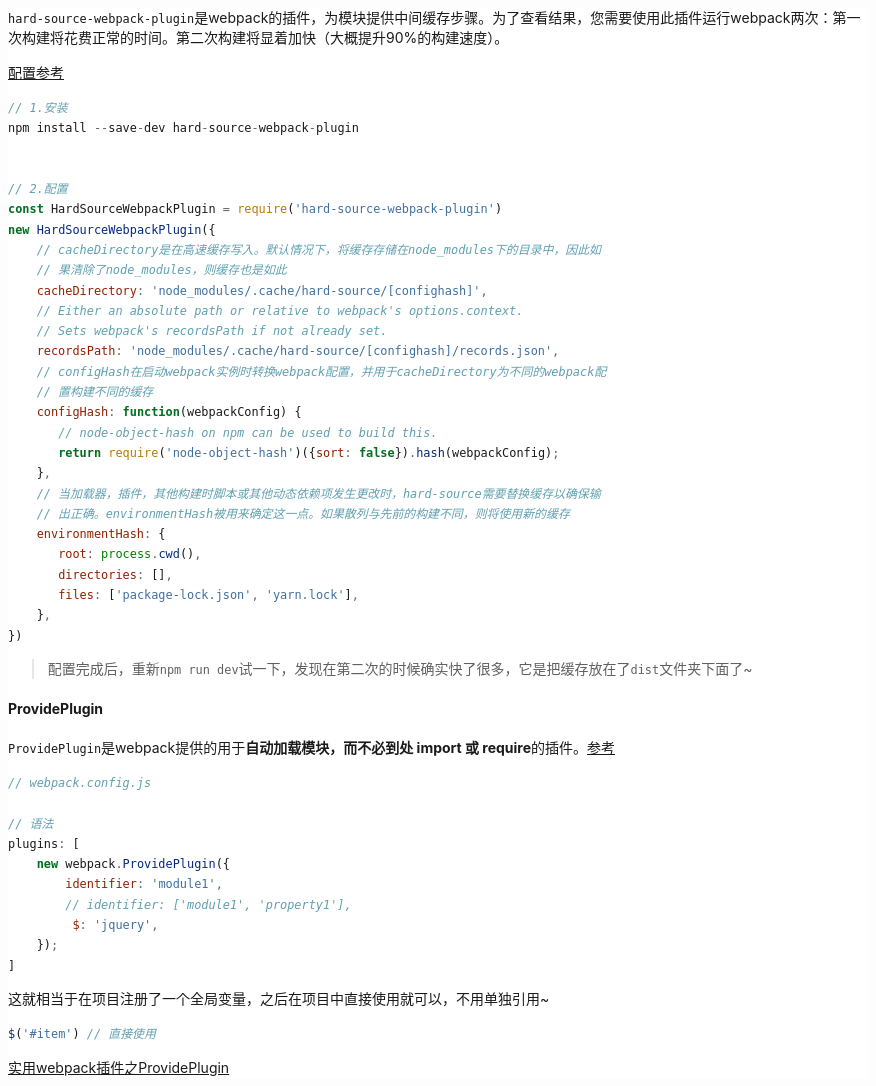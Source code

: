 `hard-source-webpack-plugin`是webpack的插件，为模块提供中间缓存步骤。为了查看结果，您需要使用此插件运行webpack两次：第一次构建将花费正常的时间。第二次构建将显着加快（大概提升90%的构建速度）。

[配置参考](https://blog.csdn.net/mnhn456/article/details/82757834)

``` js
// 1.安装
npm install --save-dev hard-source-webpack-plugin


// 2.配置
const HardSourceWebpackPlugin = require('hard-source-webpack-plugin')
new HardSourceWebpackPlugin({
    // cacheDirectory是在高速缓存写入。默认情况下，将缓存存储在node_modules下的目录中，因此如 
    // 果清除了node_modules，则缓存也是如此
    cacheDirectory: 'node_modules/.cache/hard-source/[confighash]',
    // Either an absolute path or relative to webpack's options.context.
    // Sets webpack's recordsPath if not already set.
    recordsPath: 'node_modules/.cache/hard-source/[confighash]/records.json',
    // configHash在启动webpack实例时转换webpack配置，并用于cacheDirectory为不同的webpack配 
    // 置构建不同的缓存
    configHash: function(webpackConfig) {
       // node-object-hash on npm can be used to build this.
       return require('node-object-hash')({sort: false}).hash(webpackConfig);
    },
    // 当加载器，插件，其他构建时脚本或其他动态依赖项发生更改时，hard-source需要替换缓存以确保输 
    // 出正确。environmentHash被用来确定这一点。如果散列与先前的构建不同，则将使用新的缓存
    environmentHash: {
       root: process.cwd(),
       directories: [],
       files: ['package-lock.json', 'yarn.lock'],
    },
})
```
> 配置完成后，重新`npm run dev`试一下，发现在第二次的时候确实快了很多，它是把缓存放在了`dist`文件夹下面了~



#### ProvidePlugin

`ProvidePlugin`是webpack提供的用于**自动加载模块，而不必到处 import 或 require**的插件。[参考](https://v4.webpack.docschina.org/plugins/provide-plugin)

``` js
// webpack.config.js

// 语法
plugins: [
    new webpack.ProvidePlugin({
        identifier: 'module1',
        // identifier: ['module1', 'property1'],
         $: 'jquery',
    });
]
```
这就相当于在项目注册了一个全局变量，之后在项目中直接使用就可以，不用单独引用~
``` js
$('#item') // 直接使用
```
[实用webpack插件之ProvidePlugin](https://segmentfault.com/a/1190000022509809)
